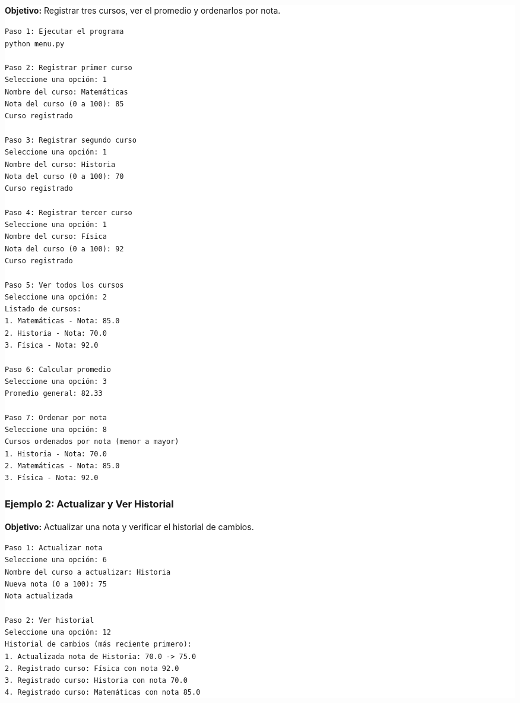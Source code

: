**Objetivo:** Registrar tres cursos, ver el promedio y ordenarlos por nota.

```
Paso 1: Ejecutar el programa
python menu.py

Paso 2: Registrar primer curso
Seleccione una opción: 1
Nombre del curso: Matemáticas
Nota del curso (0 a 100): 85
Curso registrado

Paso 3: Registrar segundo curso
Seleccione una opción: 1
Nombre del curso: Historia
Nota del curso (0 a 100): 70
Curso registrado

Paso 4: Registrar tercer curso
Seleccione una opción: 1
Nombre del curso: Física
Nota del curso (0 a 100): 92
Curso registrado

Paso 5: Ver todos los cursos
Seleccione una opción: 2
Listado de cursos:
1. Matemáticas - Nota: 85.0
2. Historia - Nota: 70.0
3. Física - Nota: 92.0

Paso 6: Calcular promedio
Seleccione una opción: 3
Promedio general: 82.33

Paso 7: Ordenar por nota
Seleccione una opción: 8
Cursos ordenados por nota (menor a mayor)
1. Historia - Nota: 70.0
2. Matemáticas - Nota: 85.0
3. Física - Nota: 92.0
```

### Ejemplo 2: Actualizar y Ver Historial

**Objetivo:** Actualizar una nota y verificar el historial de cambios.

```
Paso 1: Actualizar nota
Seleccione una opción: 6
Nombre del curso a actualizar: Historia
Nueva nota (0 a 100): 75
Nota actualizada

Paso 2: Ver historial
Seleccione una opción: 12
Historial de cambios (más reciente primero):
1. Actualizada nota de Historia: 70.0 -> 75.0
2. Registrado curso: Física con nota 92.0
3. Registrado curso: Historia con nota 70.0
4. Registrado curso: Matemáticas con nota 85.0
```
